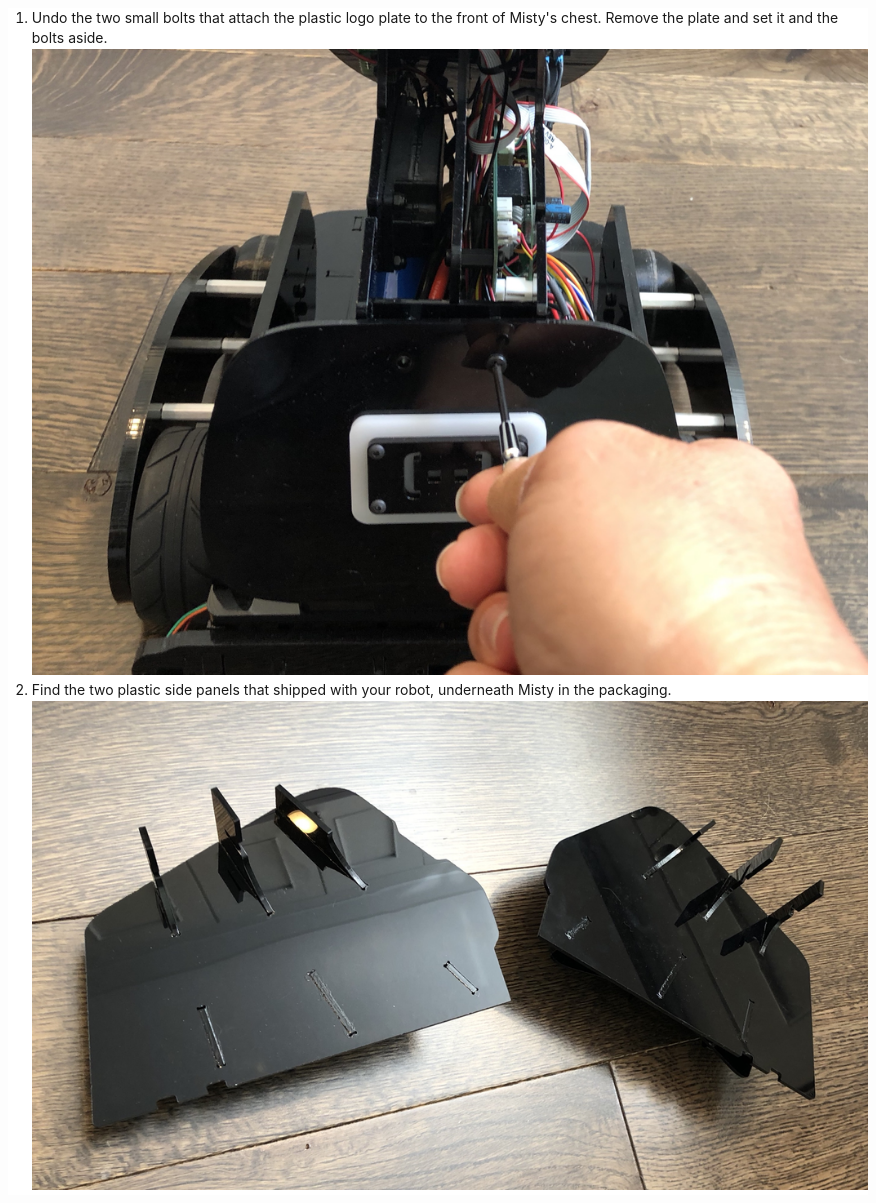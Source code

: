 1. Undo the two small bolts that attach the plastic logo plate to the front of Misty's chest. Remove the plate and set it and the bolts aside. ![removing the logo plate](../../../assets/images/faceplate_removal.jpg)
2. Find the two plastic side panels that shipped with your robot, underneath Misty in the packaging. ![loose side panels](../../../assets/images/side_panels_loose.jpg)
